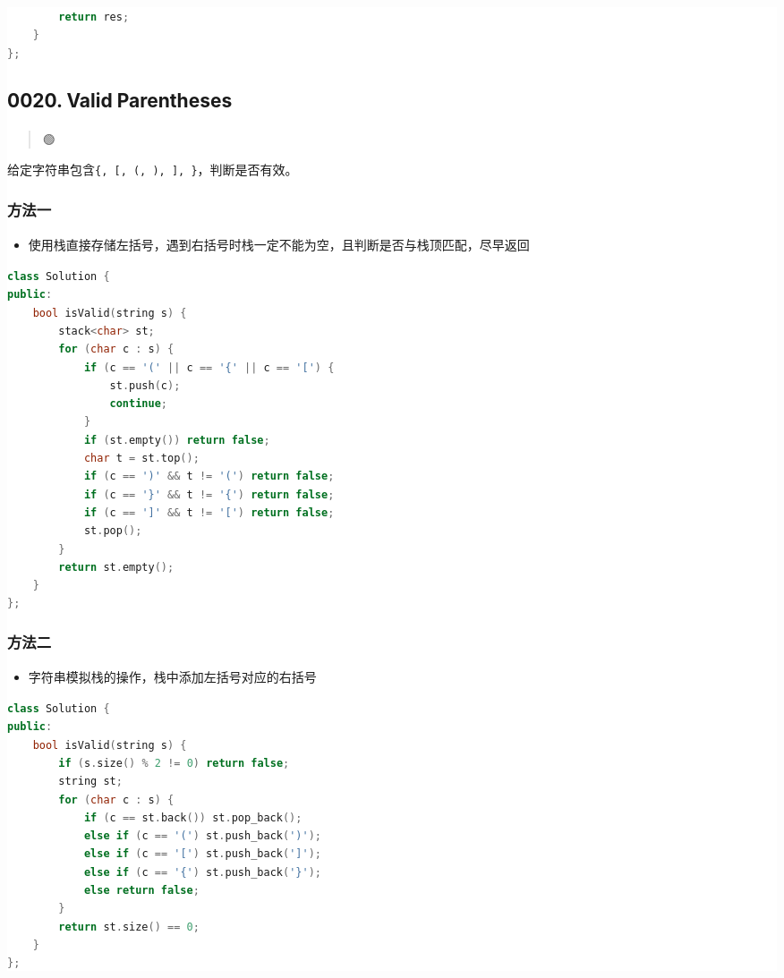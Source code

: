 ```cpp
        return res;
    }
};
```

## 0020. Valid Parentheses

> :green_circle:

给定字符串包含`{, [, (, ), ], }`，判断是否有效。

### 方法一

- 使用栈直接存储左括号，遇到右括号时栈一定不能为空，且判断是否与栈顶匹配，尽早返回

```cpp
class Solution {
public:
    bool isValid(string s) {
        stack<char> st;
        for (char c : s) {
            if (c == '(' || c == '{' || c == '[') {
                st.push(c);
                continue;
            }
            if (st.empty()) return false;
            char t = st.top();
            if (c == ')' && t != '(') return false;
            if (c == '}' && t != '{') return false;
            if (c == ']' && t != '[') return false;
            st.pop();
        }
        return st.empty();
    }
};
```

### 方法二

- 字符串模拟栈的操作，栈中添加左括号对应的右括号

```cpp
class Solution {
public:
    bool isValid(string s) {
        if (s.size() % 2 != 0) return false;
        string st;
        for (char c : s) {
            if (c == st.back()) st.pop_back();
            else if (c == '(') st.push_back(')');
            else if (c == '[') st.push_back(']');
            else if (c == '{') st.push_back('}');
            else return false;
        }
        return st.size() == 0;
    }
};
```

